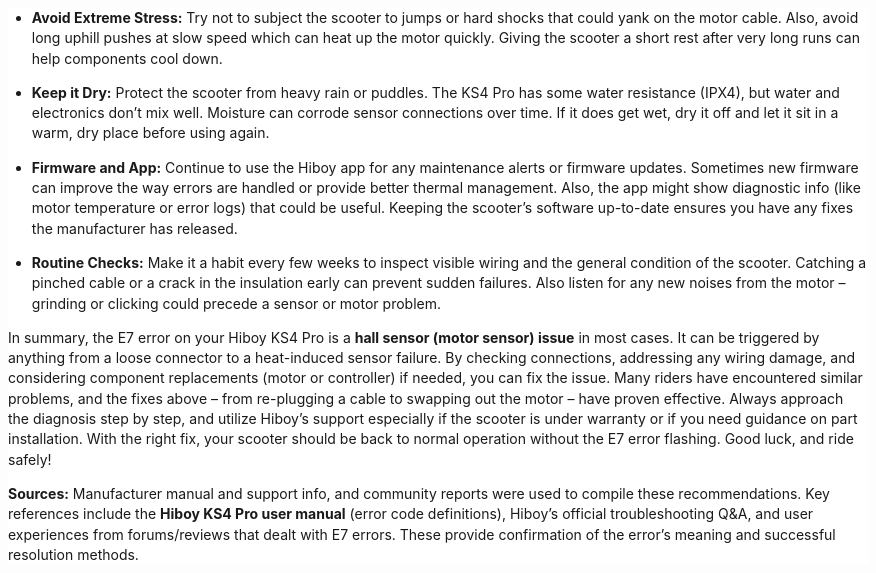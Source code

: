 * **Avoid Extreme Stress:** Try not to subject the scooter to jumps or hard shocks that could yank on the motor cable. Also, avoid long uphill pushes at slow speed which can heat up the motor quickly. Giving the scooter a short rest after very long runs can help components cool down.

* **Keep it Dry:** Protect the scooter from heavy rain or puddles. The KS4 Pro has some water resistance (IPX4), but water and electronics don’t mix well. Moisture can corrode sensor connections over time. If it does get wet, dry it off and let it sit in a warm, dry place before using again.

* **Firmware and App:** Continue to use the Hiboy app for any maintenance alerts or firmware updates. Sometimes new firmware can improve the way errors are handled or provide better thermal management. Also, the app might show diagnostic info (like motor temperature or error logs) that could be useful. Keeping the scooter’s software up-to-date ensures you have any fixes the manufacturer has released.

* **Routine Checks:** Make it a habit every few weeks to inspect visible wiring and the general condition of the scooter. Catching a pinched cable or a crack in the insulation early can prevent sudden failures. Also listen for any new noises from the motor – grinding or clicking could precede a sensor or motor problem.

In summary, the E7 error on your Hiboy KS4 Pro is a **hall sensor (motor sensor) issue** in most cases. It can be triggered by anything from a loose connector to a heat-induced sensor failure. By checking connections, addressing any wiring damage, and considering component replacements (motor or controller) if needed, you can fix the issue. Many riders have encountered similar problems, and the fixes above – from re-plugging a cable to swapping out the motor – have proven effective. Always approach the diagnosis step by step, and utilize Hiboy’s support especially if the scooter is under warranty or if you need guidance on part installation. With the right fix, your scooter should be back to normal operation without the E7 error flashing. Good luck, and ride safely!

**Sources:** Manufacturer manual and support info, and community reports were used to compile these recommendations. Key references include the **Hiboy KS4 Pro user manual** (error code definitions), Hiboy’s official troubleshooting Q\&A, and user experiences from forums/reviews that dealt with E7 errors. These provide confirmation of the error’s meaning and successful resolution methods.
